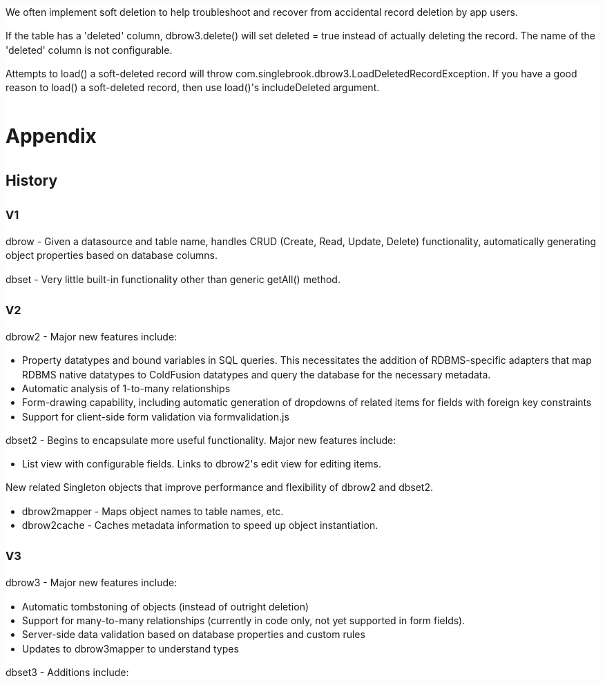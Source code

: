 We often implement soft deletion to help troubleshoot and recover from
accidental record deletion by app users.

If the table has a 'deleted' column, dbrow3.delete() will set deleted = true
instead of actually deleting the record.  The name of the 'deleted' column
is not configurable.

Attempts to load() a soft-deleted record will throw
com.singlebrook.dbrow3.LoadDeletedRecordException.  If you have a good
reason to load() a soft-deleted record, then use load()'s includeDeleted argument.



# Appendix

## History

### V1
dbrow - Given a datasource and table name, handles CRUD (Create, Read, Update, Delete) functionality, automatically generating object properties based on database columns.

dbset - Very little built-in functionality other than generic getAll() method.

### V2
dbrow2 - Major new features include:

- Property datatypes and bound variables in SQL queries. This necessitates the addition of RDBMS-specific adapters that map RDBMS native datatypes to ColdFusion datatypes and query the database for the necessary metadata.
- Automatic analysis of 1-to-many relationships
- Form-drawing capability, including automatic generation of dropdowns of related items for fields with foreign key constraints
- Support for client-side form validation via formvalidation.js

dbset2 - Begins to encapsulate more useful functionality. Major new features include:

- List view with configurable fields. Links to dbrow2's edit view for editing items.

New related Singleton objects that improve performance and flexibility of dbrow2 and dbset2.

- dbrow2mapper - Maps object names to table names, etc.
- dbrow2cache - Caches metadata information to speed up object instantiation.

### V3

dbrow3 - Major new features include:

- Automatic tombstoning of objects (instead of outright deletion)
- Support for many-to-many relationships (currently in code only, not yet supported in form fields).
- Server-side data validation based on database properties and custom rules
- Updates to dbrow3mapper to understand types

dbset3 - Additions include:
